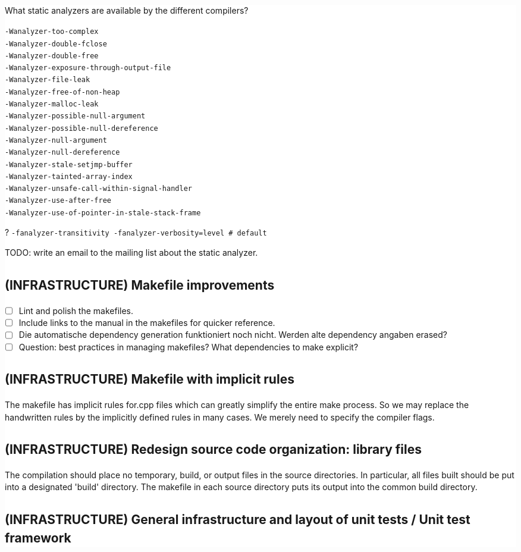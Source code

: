 What static analyzers are available by the different compilers?

```sh
-Wanalyzer-too-complex 
-Wanalyzer-double-fclose 
-Wanalyzer-double-free 
-Wanalyzer-exposure-through-output-file 
-Wanalyzer-file-leak 
-Wanalyzer-free-of-non-heap 
-Wanalyzer-malloc-leak 
-Wanalyzer-possible-null-argument 
-Wanalyzer-possible-null-dereference 
-Wanalyzer-null-argument 
-Wanalyzer-null-dereference 
-Wanalyzer-stale-setjmp-buffer 
-Wanalyzer-tainted-array-index 
-Wanalyzer-unsafe-call-within-signal-handler 
-Wanalyzer-use-after-free 
-Wanalyzer-use-of-pointer-in-stale-stack-frame 
```

? `-fanalyzer-transitivity -fanalyzer-verbosity=level # default`

TODO: write an email to the mailing list about the static analyzer.




## (INFRASTRUCTURE) Makefile improvements 

- [ ] Lint and polish the makefiles. 
- [ ] Include links to the manual in the makefiles for quicker reference.
- [ ] Die automatische dependency generation funktioniert noch nicht. Werden alte dependency angaben erased?
- [ ] Question: best practices in managing makefiles? What dependencies to make explicit?

## (INFRASTRUCTURE) Makefile with implicit rules

The makefile has implicit rules for.cpp files which can greatly simplify the entire make process.
So we may replace the handwritten rules by the implicitly defined rules in many cases.
We merely need to specify the compiler flags.



## (INFRASTRUCTURE) Redesign source code organization: library files

The compilation should place no temporary, build, or output files in the source directories.
In particular, all files built should be put into a designated 'build' directory.
The makefile in each source directory puts its output into the common build directory.

## (INFRASTRUCTURE) General infrastructure and layout of unit tests / Unit test framework
